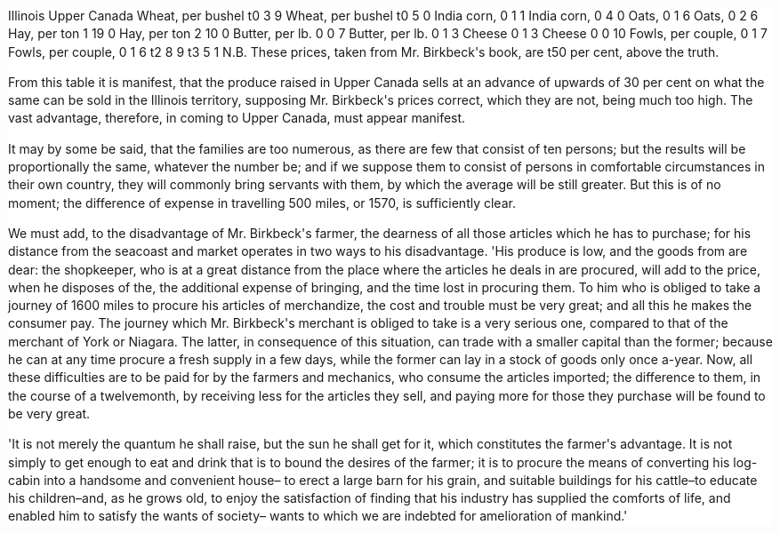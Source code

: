 Illinois Upper Canada Wheat, per bushel t0 3 9 Wheat, per bushel t0 5 0
                    India corn, 0 1 1 India corn, 0 4 0 Oats, 0 1 6 Oats, 0 2 6 Hay,
                    per ton 1 19 0 Hay, per ton 2 10 0 Butter, per lb. 0 0 7 Butter, per lb. 0
                    1 3 Cheese 0 1 3 Cheese 0 0 10 Fowls, per couple, 0 1 7 Fowls, per
                    couple, 0 1 6 t2 8 9 t3 5 1 N.B. These prices, taken from Mr.
                    Birkbeck's book, are t50 per cent, above the truth.

From this table it is manifest, that the produce raised in Upper Canada
                    sells at an advance of upwards of 30 per cent on what the same
                    can be sold in the Illinois territory, supposing Mr. Birkbeck's prices
                    correct, which they are not, being much too high. The vast advantage,
                    therefore, in coming to Upper Canada, must appear manifest.

It may by some be said, that the families are too numerous, as there are few
                    that consist of ten persons; but the results will be
                    proportionally the same, whatever the number be; and if we suppose them
                    to consist of persons in comfortable circumstances in their own
                    country, they will commonly bring servants with them, by which
                    the average will be still greater. But this is of no moment; the difference
                    of expense in travelling 500 miles, or 1570, is sufficiently clear.

We must add, to the disadvantage of Mr. Birkbeck's farmer, the
                    dearness of all those articles which he has to purchase; for his distance
                    from the seacoast and market operates in two ways to his
                        disadvantage. 'His produce is low, and the goods from
                    are dear: the shopkeeper, who is at a great distance from the place
                    where the articles he deals in are procured, will add to the price, when he
                        disposes of the, the additional expense of bringing,
                    and the time lost in procuring them. To him who is obliged to take a
                    journey of 1600 miles to procure his articles of merchandize, the cost and
                    trouble must be very great; and all this he makes the consumer pay.
                    The journey which Mr. Birkbeck's merchant is obliged to take is a very
                    serious one, compared to that of the merchant of York or Niagara. The
                        latter, in consequence of this situation, can trade with
                    a smaller capital than the former; because he can at any time procure
                    a fresh supply in a few days, while the former can lay in a stock of goods
                    only once a-year. Now, all these difficulties are to be paid for by
                    the farmers and mechanics, who consume the articles imported;
                    the difference to them, in the course of a twelvemonth, by receiving less
                    for the articles they sell, and paying more for those they purchase will
                    be found to be very great.

'It is not merely the quantum he shall raise, but the sun he shall get for
                    it, which constitutes the farmer's advantage. It is not simply to get
                    enough to eat and drink that is to bound the desires of the farmer; it
                    is to procure the means of converting his log-cabin into a handsome and
                    convenient house– to erect a large barn for his grain, and suitable
                        buildings for his cattle–to educate his
                    children–and, as he grows old, to enjoy the satisfaction of finding
                    that his industry has supplied the comforts of life, and enabled him
                    to satisfy the wants of society– wants to which we are indebted for
                    amelioration of mankind.'
